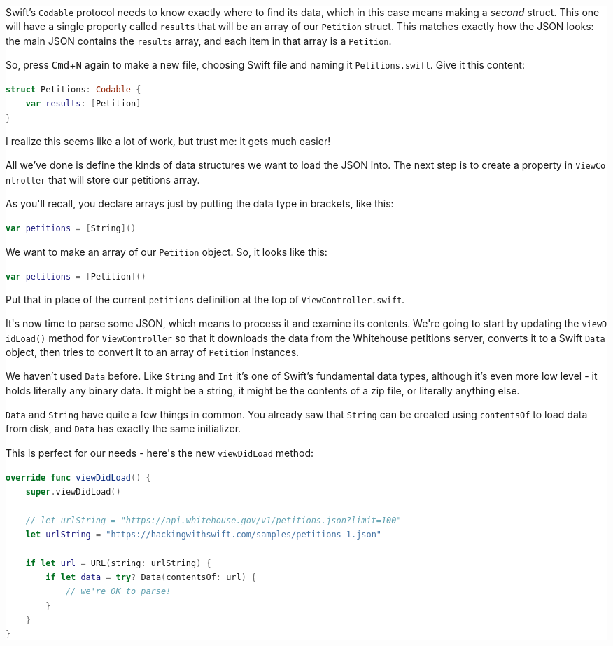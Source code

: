 Swift’s `Codable` protocol needs to know exactly where to find its data, which in this case means making a *second* struct. This one will have a single property called `results` that will be an array of our `Petition` struct. This matches exactly how the JSON looks: the main JSON contains the `results` array, and each item in that array is a `Petition`.

So, press <kbd>Cmd</kbd>+<kbd>N</kbd> again to make a new file, choosing Swift file and naming it <VPIcon icon="fa-brands fa-swift"/>`Petitions.swift`. Give it this content:

```swift
struct Petitions: Codable {
    var results: [Petition]
}
```

I realize this seems like a lot of work, but trust me: it gets much easier!

All we’ve done is define the kinds of data structures we want to load the JSON into. The next step is to create a property in `ViewController` that will store our petitions array.

As you'll recall, you declare arrays just by putting the data type in brackets, like this:

```swift
var petitions = [String]()
```

We want to make an array of our `Petition` object. So, it looks like this:

```swift
var petitions = [Petition]()
```

Put that in place of the current `petitions` definition at the top of <VPIcon icon="fa-brands fa-swift"/>`ViewController.swift`.

It's now time to parse some JSON, which means to process it and examine its contents. We're going to start by updating the `viewDidLoad()` method for `ViewController` so that it downloads the data from the Whitehouse petitions server, converts it to a Swift `Data` object, then tries to convert it to an array of `Petition` instances.

We haven’t used `Data` before. Like `String` and `Int` it’s one of Swift’s fundamental data types, although it’s even more low level - it holds literally any binary data. It might be a string, it might be the contents of a zip file, or literally anything else.

`Data` and `String` have quite a few things in common.
You already saw that `String` can be created using `contentsOf` to load data from disk, and `Data` has exactly the same initializer.

This is perfect for our needs - here's the new `viewDidLoad` method:

```swift
override func viewDidLoad() {
    super.viewDidLoad()

    // let urlString = "https://api.whitehouse.gov/v1/petitions.json?limit=100"
    let urlString = "https://hackingwithswift.com/samples/petitions-1.json"

    if let url = URL(string: urlString) {
        if let data = try? Data(contentsOf: url) {
            // we're OK to parse!
        }
    }
}
```
